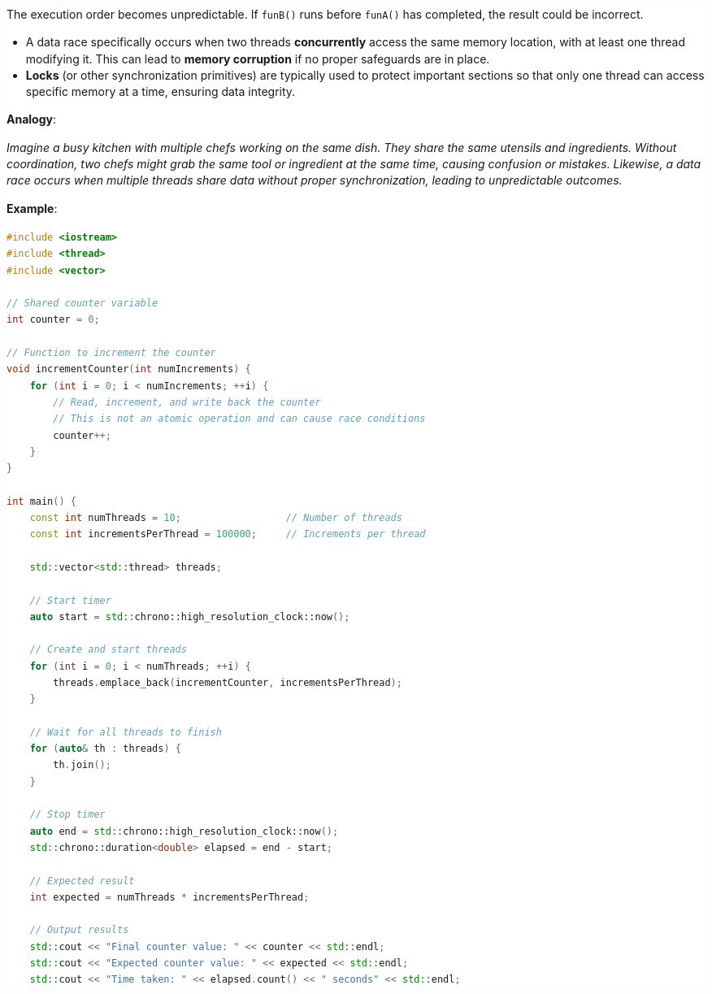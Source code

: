 The execution order becomes unpredictable. If `funB()` runs before `funA()` has completed, the result could be incorrect.

- A data race specifically occurs when two threads **concurrently** access the same memory location, with at least one thread modifying it. This can lead to **memory corruption** if no proper safeguards are in place.
- **Locks** (or other synchronization primitives) are typically used to protect important sections so that only one thread can access specific memory at a time, ensuring data integrity.

**Analogy**:  

*Imagine a busy kitchen with multiple chefs working on the same dish. They share the same utensils and ingredients. Without coordination, two chefs might grab the same tool or ingredient at the same time, causing confusion or mistakes. Likewise, a data race occurs when multiple threads share data without proper synchronization, leading to unpredictable outcomes.*

**Example**:

```cpp
#include <iostream>
#include <thread>
#include <vector>

// Shared counter variable
int counter = 0;

// Function to increment the counter
void incrementCounter(int numIncrements) {
    for (int i = 0; i < numIncrements; ++i) {
        // Read, increment, and write back the counter
        // This is not an atomic operation and can cause race conditions
        counter++;
    }
}

int main() {
    const int numThreads = 10;                  // Number of threads
    const int incrementsPerThread = 100000;     // Increments per thread

    std::vector<std::thread> threads;

    // Start timer
    auto start = std::chrono::high_resolution_clock::now();

    // Create and start threads
    for (int i = 0; i < numThreads; ++i) {
        threads.emplace_back(incrementCounter, incrementsPerThread);
    }

    // Wait for all threads to finish
    for (auto& th : threads) {
        th.join();
    }

    // Stop timer
    auto end = std::chrono::high_resolution_clock::now();
    std::chrono::duration<double> elapsed = end - start;

    // Expected result
    int expected = numThreads * incrementsPerThread;

    // Output results
    std::cout << "Final counter value: " << counter << std::endl;
    std::cout << "Expected counter value: " << expected << std::endl;
    std::cout << "Time taken: " << elapsed.count() << " seconds" << std::endl;

```